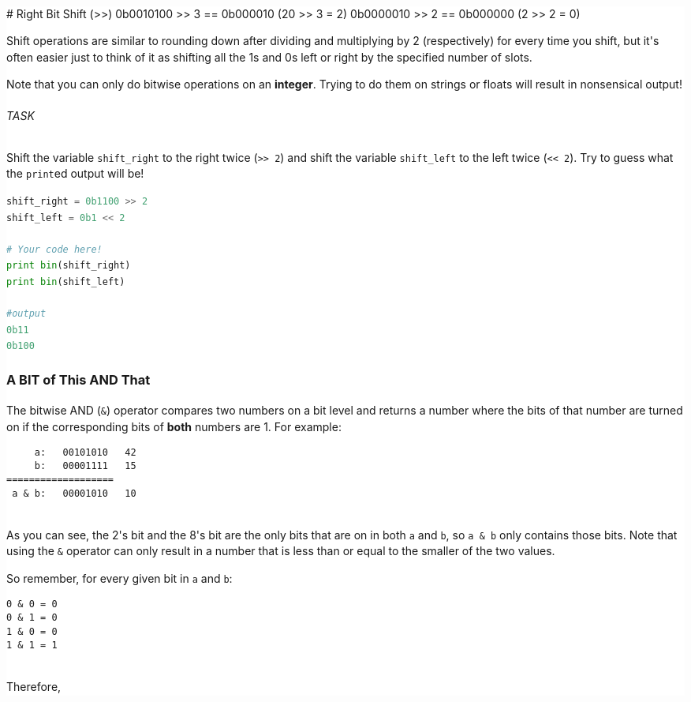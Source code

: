 <span class="cm-comment"># Right Bit Shift (&gt;&gt;)</span>
<span class="cm-number">0b0010100</span> <span class="cm-operator">&gt;&gt;</span> <span class="cm-number">3</span> <span class="cm-operator">==</span> <span class="cm-number">0b000010</span> (<span class="cm-number">20</span> <span class="cm-operator">&gt;&gt;</span> <span class="cm-number">3</span> <span class="cm-operator">=</span> <span class="cm-number">2</span>)
<span class="cm-number">0b0000010</span> <span class="cm-operator">&gt;&gt;</span> <span class="cm-number">2</span> <span class="cm-operator">==</span> <span class="cm-number">0b000000</span> (<span class="cm-number">2</span> <span class="cm-operator">&gt;&gt;</span> <span class="cm-number">2</span> <span class="cm-operator">=</span> <span class="cm-number">0</span>)</div></span>
</code></pre>
<p>Shift operations are similar to rounding down after dividing and multiplying by 2 (respectively) for every time you shift, but it's often easier just to think of it as shifting all the 1s and 0s left or right by the specified number of slots.</p>
<p>Note that you can only do bitwise operations on an <strong>integer</strong>. Trying to do them on strings or floats will result in nonsensical output!</p>
</div>

###### TASK
<p>Shift the variable <code>shift_right</code> to the right twice (<code>&gt;&gt; 2</code>) and shift the variable <code>shift_left</code> to the left twice (<code>&lt;&lt; 2</code>). Try to guess what the <code>print</code>ed output will be!</p>

```python
shift_right = 0b1100 >> 2
shift_left = 0b1 << 2

# Your code here!
print bin(shift_right)
print bin(shift_left)

#output 
0b11
0b100
```

### A BIT of This AND That
<div class="theme__22QeW-d-YRjfwg7z9oiZH_"><p>The bitwise AND (<code>&amp;</code>) operator compares two numbers on a bit level and returns a number where the bits of that number are turned on if the corresponding bits of <strong>both</strong> numbers are 1. For example: </p>
<pre><code><span class="CodeBlock__3-kebd7REMI5aXkez6K-B wrap__yxnEyEmMpigk6-3_Wvbzo defaults__1l9bk0Z91YqvzRByZKNgHF cc__1zsV8w8Rj_vs2ayVLJ-2x undefined" data-reactroot=""><div class="CodeMirror">     a:   00101010   42
     b:   00001111   15       <!-- -->
===================
 a &amp; b:   00001010   10</div></span>
</code></pre><p>As you can see, the 2's bit and the 8's bit are the only bits that are on in both <code>a</code> and <code>b</code>, so <code>a &amp; b</code> only contains those bits. Note that using the <code>&amp;</code> operator can only result in a number that is less than or equal to the smaller of the two values.</p>
<p>So remember, for every given bit in <code>a</code> and <code>b</code>:</p>
<pre><code class="lang-py"><span language="py" class="CodeBlock__3-kebd7REMI5aXkez6K-B wrap__yxnEyEmMpigk6-3_Wvbzo defaults__1l9bk0Z91YqvzRByZKNgHF cc__1zsV8w8Rj_vs2ayVLJ-2x undefined" data-reactroot=""><div class="CodeMirror"><span class="cm-number">0</span> <span class="cm-operator">&amp;</span> <span class="cm-number">0</span> <span class="cm-operator">=</span> <span class="cm-number">0</span>
<span class="cm-number">0</span> <span class="cm-operator">&amp;</span> <span class="cm-number">1</span> <span class="cm-operator">=</span> <span class="cm-number">0</span>
<span class="cm-number">1</span> <span class="cm-operator">&amp;</span> <span class="cm-number">0</span> <span class="cm-operator">=</span> <span class="cm-number">0</span>
<span class="cm-number">1</span> <span class="cm-operator">&amp;</span> <span class="cm-number">1</span> <span class="cm-operator">=</span> <span class="cm-number">1</span></div></span>
</code></pre>
<p>Therefore,</p>